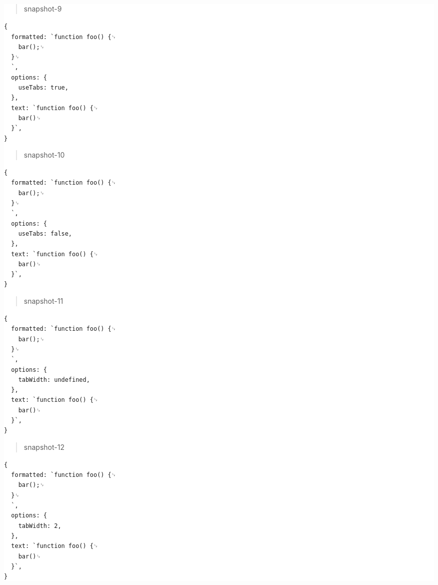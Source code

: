 > snapshot-9

    {
      formatted: `function foo() {␊
      	bar();␊
      }␊
      `,
      options: {
        useTabs: true,
      },
      text: `function foo() {␊
        bar()␊
      }`,
    }

> snapshot-10

    {
      formatted: `function foo() {␊
        bar();␊
      }␊
      `,
      options: {
        useTabs: false,
      },
      text: `function foo() {␊
        bar()␊
      }`,
    }

> snapshot-11

    {
      formatted: `function foo() {␊
        bar();␊
      }␊
      `,
      options: {
        tabWidth: undefined,
      },
      text: `function foo() {␊
        bar()␊
      }`,
    }

> snapshot-12

    {
      formatted: `function foo() {␊
        bar();␊
      }␊
      `,
      options: {
        tabWidth: 2,
      },
      text: `function foo() {␊
        bar()␊
      }`,
    }
